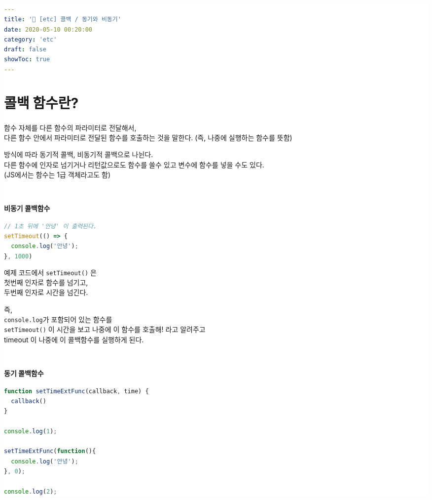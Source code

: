 ```yaml
---
title: '🚥 [etc] 콜백 / 동기와 비동기'
date: 2020-05-10 00:20:00
category: 'etc'
draft: false
showToc: true
---
```




# 콜백 함수란?

함수 자체를 다른 함수의 파라미터로 전달해서,  
다른 함수 안에서 파라미터로 전달된 함수를 호출하는 것을 말한다. (즉, 나중에 실행하는 함수를 뜻함)



방식에 따라 동기적 콜백, 비동기적 콜백으로 나뉜다.  
다른 함수에 인자로 넘기거나 리턴값으로도 함수를 쓸수 있고 변수에 함수를 넣을 수도 있다.  
(JS에서는 함수는 1급 객체라고도 함)

<br/>

**비동기 콜백함수**

```js
// 1초 뒤에 '안녕' 이 출력된다.
setTimeout(() => {
  console.log('안녕');
}, 1000)
```

예제 코드에서 `setTimeout()` 은   
첫번째 인자로 함수를 넘기고,  
두번째 인자로 시간을 넘긴다.



즉,  
`console.log`가 포함되어 있는 함수를   
`setTimeout()` 이 시간을 보고 나중에 이 함수를 호출해! 라고 알려주고  
timeout 이 나중에 이 콜백함수를 실행하게 된다.

<br/>

**동기 콜백함수**

```js
function setTimeExtFunc(callback, time) {
  callback()
}

console.log(1);

setTimeExtFunc(function(){
  console.log('안녕');
}, 0);

console.log(2);
```
